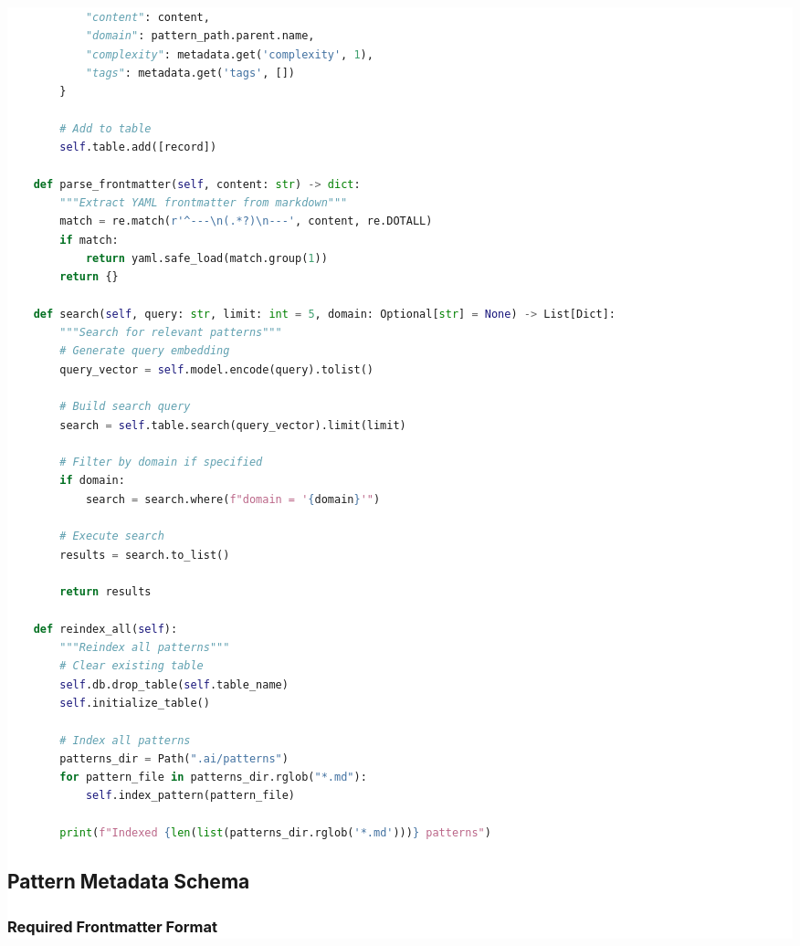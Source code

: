 ```python
            "content": content,
            "domain": pattern_path.parent.name,
            "complexity": metadata.get('complexity', 1),
            "tags": metadata.get('tags', [])
        }

        # Add to table
        self.table.add([record])

    def parse_frontmatter(self, content: str) -> dict:
        """Extract YAML frontmatter from markdown"""
        match = re.match(r'^---\n(.*?)\n---', content, re.DOTALL)
        if match:
            return yaml.safe_load(match.group(1))
        return {}

    def search(self, query: str, limit: int = 5, domain: Optional[str] = None) -> List[Dict]:
        """Search for relevant patterns"""
        # Generate query embedding
        query_vector = self.model.encode(query).tolist()

        # Build search query
        search = self.table.search(query_vector).limit(limit)

        # Filter by domain if specified
        if domain:
            search = search.where(f"domain = '{domain}'")

        # Execute search
        results = search.to_list()

        return results

    def reindex_all(self):
        """Reindex all patterns"""
        # Clear existing table
        self.db.drop_table(self.table_name)
        self.initialize_table()

        # Index all patterns
        patterns_dir = Path(".ai/patterns")
        for pattern_file in patterns_dir.rglob("*.md"):
            self.index_pattern(pattern_file)

        print(f"Indexed {len(list(patterns_dir.rglob('*.md')))} patterns")
```

## Pattern Metadata Schema

### Required Frontmatter Format
